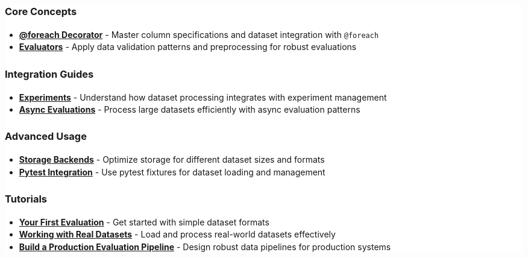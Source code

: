 ### Core Concepts
- **[@foreach Decorator](foreach.md)** - Master column specifications and dataset integration with `@foreach`
- **[Evaluators](evaluators.md)** - Apply data validation patterns and preprocessing for robust evaluations

### Integration Guides
- **[Experiments](experiments.md)** - Understand how dataset processing integrates with experiment management
- **[Async Evaluations](async.md)** - Process large datasets efficiently with async evaluation patterns

### Advanced Usage
- **[Storage Backends](storage.md)** - Optimize storage for different dataset sizes and formats
- **[Pytest Integration](pytest.md)** - Use pytest fixtures for dataset loading and management

### Tutorials
- **[Your First Evaluation](../tutorials/01-your-first-evaluation.md)** - Get started with simple dataset formats
- **[Working with Real Datasets](../tutorials/03-working-with-real-datasets.md)** - Load and process real-world datasets effectively
- **[Build a Production Evaluation Pipeline](../tutorials/09-build-production-evaluation-pipeline.md)** - Design robust data pipelines for production systems
